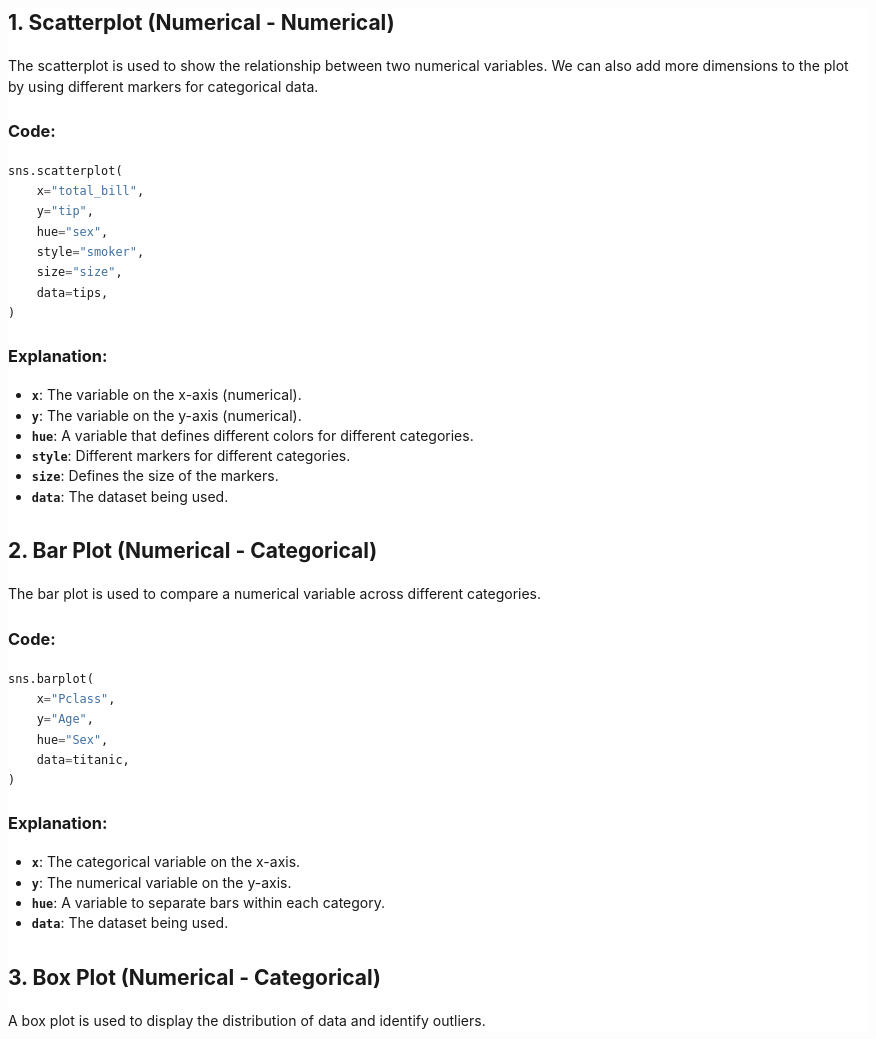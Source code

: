 ## 1. Scatterplot (Numerical - Numerical)

The scatterplot is used to show the relationship between two numerical variables. We can also add more dimensions to the plot by using different markers for categorical data.

### Code:

```python
sns.scatterplot(
    x="total_bill",
    y="tip",
    hue="sex",
    style="smoker",
    size="size",
    data=tips,
)
```

### Explanation:

- **`x`**: The variable on the x-axis (numerical).
- **`y`**: The variable on the y-axis (numerical).
- **`hue`**: A variable that defines different colors for different categories.
- **`style`**: Different markers for different categories.
- **`size`**: Defines the size of the markers.
- **`data`**: The dataset being used.

## 2. Bar Plot (Numerical - Categorical)

The bar plot is used to compare a numerical variable across different categories.

### Code:

```python
sns.barplot(
    x="Pclass",
    y="Age",
    hue="Sex",
    data=titanic,
)
```

### Explanation:

- **`x`**: The categorical variable on the x-axis.
- **`y`**: The numerical variable on the y-axis.
- **`hue`**: A variable to separate bars within each category.
- **`data`**: The dataset being used.

## 3. Box Plot (Numerical - Categorical)

A box plot is used to display the distribution of data and identify outliers.
